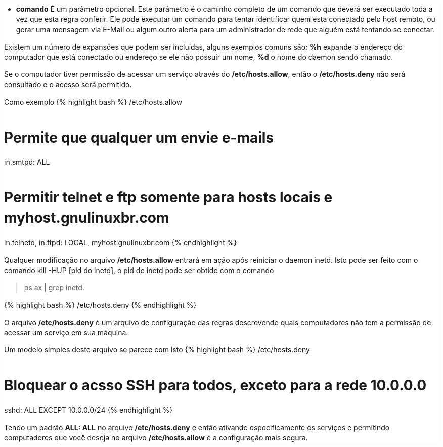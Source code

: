<script>
(adsbygoogle = window.adsbygoogle || []).push({});
</script>


* __comando__ É um parâmetro opcional. Este parâmetro é o caminho completo de um comando que deverá ser executado toda a vez que esta regra conferir. Ele pode executar um comando para tentar identificar quem esta conectado pelo host remoto, ou gerar uma mensagem via E-Mail ou algum outro alerta para um administrador de rede que alguém está tentando se conectar.

Existem um número de expansões que podem ser incluídas, alguns exemplos comuns são: __%h__ expande o endereço do computador que está conectado ou endereço se ele não possuir um nome, __%d__ o nome do daemon sendo chamado.

Se o computador tiver permissão de acessar um serviço através do __/etc/hosts.allow__, então o __/etc/hosts.deny__ não será consultado e o acesso será permitido.

Como exemplo
{% highlight bash %}
/etc/hosts.allow
# Permite que qualquer um envie e-mails
in.smtpd: ALL
# Permitir telnet e ftp somente para hosts locais e myhost.gnulinuxbr.com
in.telnetd, in.ftpd: LOCAL, myhost.gnulinuxbr.com
{% endhighlight %}

Qualquer modificação no arquivo __/etc/hosts.allow__ entrará em ação após reiniciar o daemon inetd. Isto pode ser feito com o comando kill -HUP [pid do inetd], o pid do inetd pode ser obtido com o comando 

> ps ax | grep inetd.

{% highlight bash %}
/etc/hosts.deny
{% endhighlight %}

O arquivo __/etc/hosts.deny__ é um arquivo de configuração das regras descrevendo quais computadores não tem a permissão de acessar um serviço em sua máquina.

Um modelo simples deste arquivo se parece com isto
{% highlight bash %}
/etc/hosts.deny
# Bloquear o acsso SSH para todos, exceto para a rede 10.0.0.0
sshd: ALL EXCEPT 10.0.0.0/24
{% endhighlight %}

Tendo um padrão __ALL: ALL__ no arquivo __/etc/hosts.deny__ e então ativando especificamente os serviços e permitindo computadores que você deseja no arquivo __/etc/hosts.allow__ é a configuração mais segura.

